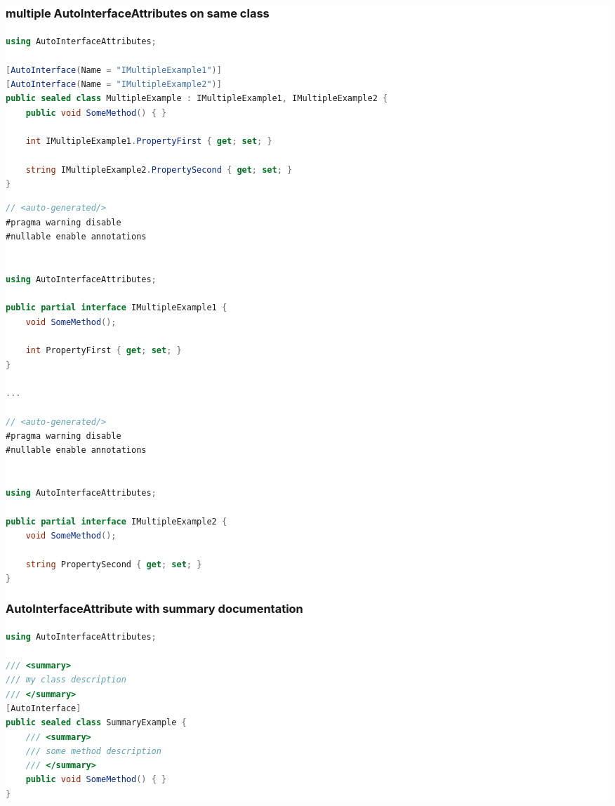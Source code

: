 

### multiple AutoInterfaceAttributes on same class

```csharp
using AutoInterfaceAttributes;

[AutoInterface(Name = "IMultipleExample1")]
[AutoInterface(Name = "IMultipleExample2")]
public sealed class MultipleExample : IMultipleExample1, IMultipleExample2 {
    public void SomeMethod() { }

    int IMultipleExample1.PropertyFirst { get; set; }

    string IMultipleExample2.PropertySecond { get; set; }
}
```

```csharp
// <auto-generated/>
#pragma warning disable
#nullable enable annotations


using AutoInterfaceAttributes;

public partial interface IMultipleExample1 {
    void SomeMethod();

    int PropertyFirst { get; set; }
}

...

// <auto-generated/>
#pragma warning disable
#nullable enable annotations


using AutoInterfaceAttributes;

public partial interface IMultipleExample2 {
    void SomeMethod();

    string PropertySecond { get; set; }
}
```



### AutoInterfaceAttribute with summary documentation

```csharp
using AutoInterfaceAttributes;

/// <summary>
/// my class description
/// </summary>
[AutoInterface]
public sealed class SummaryExample {
    /// <summary>
    /// some method description
    /// </summary>
    public void SomeMethod() { }
}
```
